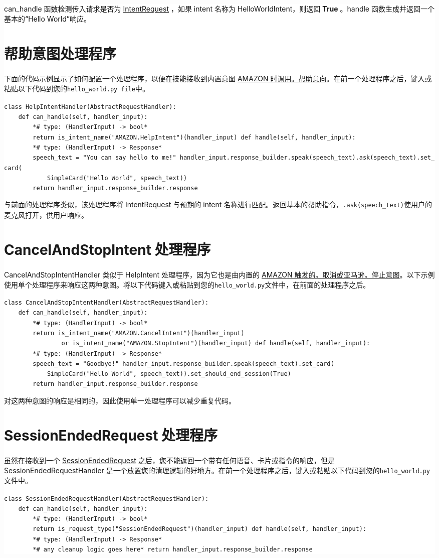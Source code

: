 can_handle 函数检测传入请求是否为 [IntentRequest](https://developer.amazon.com/en-US/docs/alexa/custom-skills/request-types-reference.html#intentrequest) ，如果 intent 名称为 HelloWorldIntent，则返回 **True** 。handle 函数生成并返回一个基本的“Hello World”响应。

# 帮助意图处理程序

下面的代码示例显示了如何配置一个处理程序，以便在技能接收到内置意图 [AMAZON 时调用。帮助意向](https://developer.amazon.com/en-US/docs/alexa/custom-skills/standard-built-in-intents.html#available-standard-built-in-intents)。在前一个处理程序之后，键入或粘贴以下代码到您的`hello_world.py file`中。

```
class HelpIntentHandler(AbstractRequestHandler):
    def can_handle(self, handler_input):
        *# type: (HandlerInput) -> bool*
        return is_intent_name("AMAZON.HelpIntent")(handler_input) def handle(self, handler_input):
        *# type: (HandlerInput) -> Response*
        speech_text = "You can say hello to me!" handler_input.response_builder.speak(speech_text).ask(speech_text).set_card(
            SimpleCard("Hello World", speech_text))
        return handler_input.response_builder.response
```

与前面的处理程序类似，该处理程序将 IntentRequest 与预期的 intent 名称进行匹配。返回基本的帮助指令，`.ask(speech_text)`使用户的麦克风打开，供用户响应。

# CancelAndStopIntent 处理程序

CancelAndStopIntentHandler 类似于 HelpIntent 处理程序，因为它也是由内置的 [AMAZON 触发的。取消或亚马逊。停止意图](https://developer.amazon.com/en-US/docs/alexa/custom-skills/standard-built-in-intents.html#available-standard-built-in-intents)。以下示例使用单个处理程序来响应这两种意图。将以下代码键入或粘贴到您的`hello_world.py`文件中，在前面的处理程序之后。

```
class CancelAndStopIntentHandler(AbstractRequestHandler):
    def can_handle(self, handler_input):
        *# type: (HandlerInput) -> bool*
        return is_intent_name("AMAZON.CancelIntent")(handler_input)
                or is_intent_name("AMAZON.StopIntent")(handler_input) def handle(self, handler_input):
        *# type: (HandlerInput) -> Response*
        speech_text = "Goodbye!" handler_input.response_builder.speak(speech_text).set_card(
            SimpleCard("Hello World", speech_text)).set_should_end_session(True)
        return handler_input.response_builder.response
```

对这两种意图的响应是相同的，因此使用单一处理程序可以减少重复代码。

# SessionEndedRequest 处理程序

虽然在接收到一个 [SessionEndedRequest](https://developer.amazon.com/en-US/docs/alexa/custom-skills/request-types-reference.html#sessionendedrequest) 之后，您不能返回一个带有任何语音、卡片或指令的响应，但是 SessionEndedRequestHandler 是一个放置您的清理逻辑的好地方。在前一个处理程序之后，键入或粘贴以下代码到您的`hello_world.py`文件中。

```
class SessionEndedRequestHandler(AbstractRequestHandler):
    def can_handle(self, handler_input):
        *# type: (HandlerInput) -> bool*
        return is_request_type("SessionEndedRequest")(handler_input) def handle(self, handler_input):
        *# type: (HandlerInput) -> Response*
        *# any cleanup logic goes here* return handler_input.response_builder.response
```

